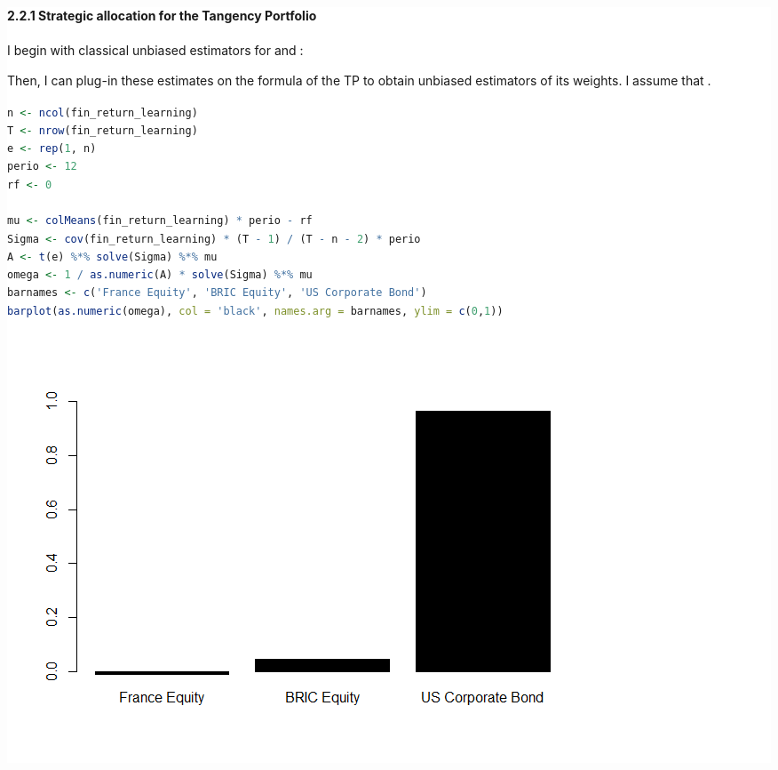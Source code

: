 #### 2.2.1 Strategic allocation for the Tangency Portfolio

I begin with classical unbiased estimators for
![\mu](https://latex.codecogs.com/png.latex?%5Cmu "\mu") and
![\Sigma](https://latex.codecogs.com/png.latex?%5CSigma "\Sigma"):

![\hat\mu = \frac{1}{T}\sum\_{t=1}^Tr_t - r_f](https://latex.codecogs.com/png.latex?%5Chat%5Cmu%20%3D%20%5Cfrac%7B1%7D%7BT%7D%5Csum_%7Bt%3D1%7D%5ETr_t%20-%20r_f "\hat\mu = \frac{1}{T}\sum_{t=1}^Tr_t - r_f")

![\hat\Sigma = \frac{1}{T-n-2}\sum\_{t=1}^T\left(r_t-\hat\mu\right)\left(r_t-\hat\mu\right)'](https://latex.codecogs.com/png.latex?%5Chat%5CSigma%20%3D%20%5Cfrac%7B1%7D%7BT-n-2%7D%5Csum_%7Bt%3D1%7D%5ET%5Cleft%28r_t-%5Chat%5Cmu%5Cright%29%5Cleft%28r_t-%5Chat%5Cmu%5Cright%29%27 "\hat\Sigma = \frac{1}{T-n-2}\sum_{t=1}^T\left(r_t-\hat\mu\right)\left(r_t-\hat\mu\right)'")

Then, I can plug-in these estimates on the formula of the TP to obtain
unbiased estimators of its weights. I assume that
![r_f=0\\](https://latex.codecogs.com/png.latex?r_f%3D0%5C%25 "r_f=0\%").

``` r
n <- ncol(fin_return_learning)
T <- nrow(fin_return_learning)
e <- rep(1, n)
perio <- 12
rf <- 0

mu <- colMeans(fin_return_learning) * perio - rf
Sigma <- cov(fin_return_learning) * (T - 1) / (T - n - 2) * perio
A <- t(e) %*% solve(Sigma) %*% mu
omega <- 1 / as.numeric(A) * solve(Sigma) %*% mu
barnames <- c('France Equity', 'BRIC Equity', 'US Corporate Bond')
barplot(as.numeric(omega), col = 'black', names.arg = barnames, ylim = c(0,1))
```

![](workshop2_files/figure-gfm/TP-1.png)

